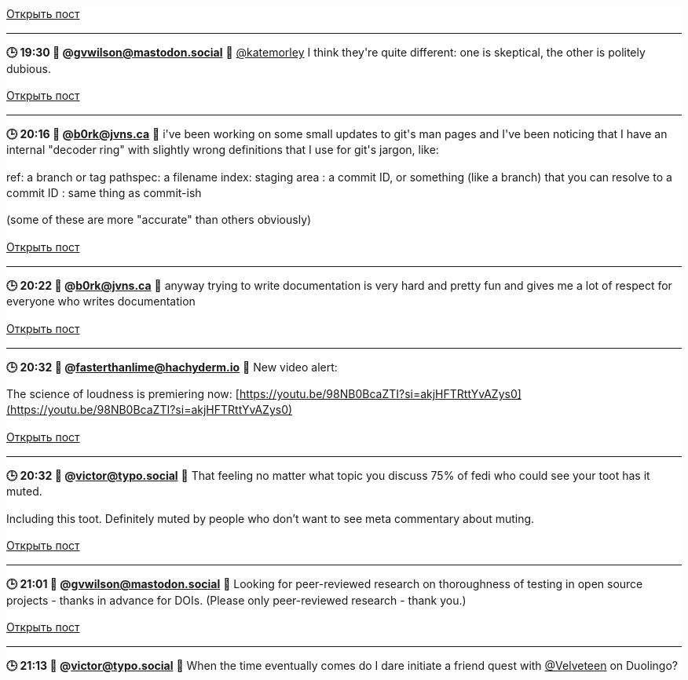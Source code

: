 [Открыть пост](https://mastodon.social/@webology/115074072538513196)

----
**🕒 19:30 👤 @gvwilson@mastodon.social**
💬 [@katemorley](https://hachyderm.io/@katemorley) I think they're quite different: one is skeptical, the other is politely dubious.

[Открыть пост](https://mastodon.social/@gvwilson/115074073513130990)

----
**🕒 20:16 👤 @b0rk@jvns.ca**
💬 i've been working on some small updates to git's man pages and I've been noticing that I have an internal "decoder ring" with slightly wrong definitions that I use for git's jargon, like:

ref: a branch or tag
pathspec: a filename
index: staging area
<commit-ish>: a commit ID, or something (like a branch) that you can resolve to a commit ID
<tree-ish>: same thing as commit-ish

(some of these are more "accurate" than others obviously)

[Открыть пост](https://social.jvns.ca/@b0rk/115074256631296439)

----
**🕒 20:22 👤 @b0rk@jvns.ca**
💬 anyway trying to write documentation is very hard and pretty fun and gives me a lot of respect for everyone who writes documentation

[Открыть пост](https://social.jvns.ca/@b0rk/115074279507654443)

----
**🕒 20:32 👤 @fasterthanlime@hachyderm.io**
💬 New video alert:

The science of loudness is premiering now: [https://youtu.be/98NB0BcaZTI?si=akjHFTRttYvAZys0](https://youtu.be/98NB0BcaZTI?si=akjHFTRttYvAZys0)

[Открыть пост](https://hachyderm.io/@fasterthanlime/115074317275090488)

----
**🕒 20:32 👤 @victor@typo.social**
💬 That feeling no matter what topic you discuss 75% of fedi who could see your toot has it muted. 

Including this toot. Definitely muted by people who don’t want to see meta commentary about muting.

[Открыть пост](https://typo.social/@victor/115074319066677368)

----
**🕒 21:01 👤 @gvwilson@mastodon.social**
💬 Looking for peer-reviewed research on thoroughness of testing in open source projects - thanks in advance for DOIs. (Please only peer-reviewed research - thank you.)

[Открыть пост](https://mastodon.social/@gvwilson/115074432059283856)

----
**🕒 21:13 👤 @victor@typo.social**
💬 When the time eventually comes do I dare initiate a friend quest with [@Velveteen](https://labyrinth.zone/users/Velveteen) on Duolingo?
